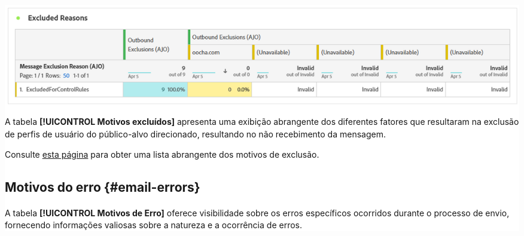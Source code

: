 ![](assets/cja-journey-email-excluded.png)

A tabela **[!UICONTROL Motivos excluídos]** apresenta uma exibição abrangente dos diferentes fatores que resultaram na exclusão de perfis de usuário do público-alvo direcionado, resultando no não recebimento da mensagem.

Consulte [esta página](exclusion-list.md) para obter uma lista abrangente dos motivos de exclusão.

## Motivos do erro {#email-errors}

A tabela **[!UICONTROL Motivos de Erro]** oferece visibilidade sobre os erros específicos ocorridos durante o processo de envio, fornecendo informações valiosas sobre a natureza e a ocorrência de erros.
